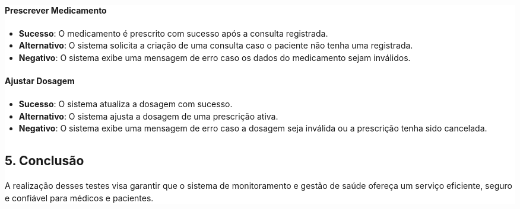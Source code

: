 #### Prescrever Medicamento
- **Sucesso**: O medicamento é prescrito com sucesso após a consulta registrada.
- **Alternativo**: O sistema solicita a criação de uma consulta caso o paciente não tenha uma registrada.
- **Negativo**: O sistema exibe uma mensagem de erro caso os dados do medicamento sejam inválidos.

#### Ajustar Dosagem
- **Sucesso**: O sistema atualiza a dosagem com sucesso.
- **Alternativo**: O sistema ajusta a dosagem de uma prescrição ativa.
- **Negativo**: O sistema exibe uma mensagem de erro caso a dosagem seja inválida ou a prescrição tenha sido cancelada.

## 5. Conclusão
A realização desses testes visa garantir que o sistema de monitoramento e gestão de saúde ofereça um serviço eficiente, seguro e confiável para médicos e pacientes.
